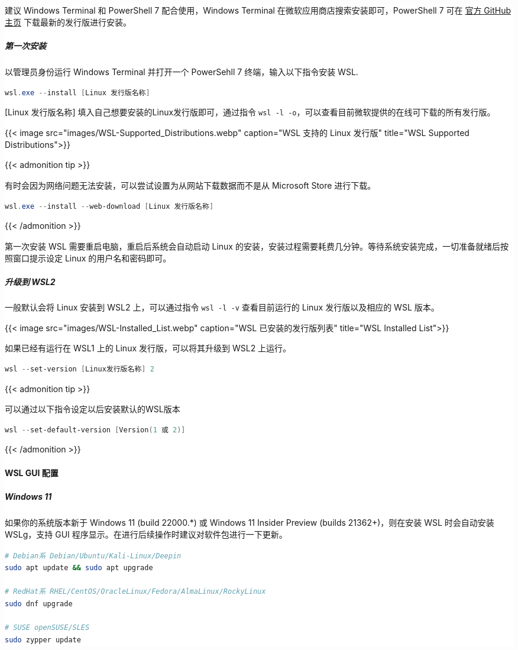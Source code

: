 建议 Windows Terminal 和 PowerShell 7 配合使用，Windows Terminal 在微软应用商店搜索安装即可，PowerShell 7 可在 [官方 GitHub 主页][pwsh_github] 下载最新的发行版进行安装。

##### 第一次安装

以管理员身份运行 Windows Terminal 并打开一个 PowerSehll 7 终端，输入以下指令安装 WSL.

```powershell
wsl.exe --install [Linux 发行版名称]
```

[Linux 发行版名称] 填入自己想要安装的Linux发行版即可，通过指令 `wsl -l -o`，可以查看目前微软提供的在线可下载的所有发行版。

{{< image src="images/WSL-Supported_Distributions.webp" caption="WSL 支持的 Linux 发行版" title="WSL Supported Distributions">}}

{{< admonition tip >}}

有时会因为网络问题无法安装，可以尝试设置为从网站下载数据而不是从 Microsoft Store 进行下载。

```powershell
wsl.exe --install --web-download [Linux 发行版名称]
```

{{< /admonition >}}

第一次安装 WSL 需要重启电脑，重启后系统会自动启动 Linux 的安装，安装过程需要耗费几分钟。等待系统安装完成，一切准备就绪后按照窗口提示设定 Linux 的用户名和密码即可。

##### 升级到 WSL2

一般默认会将 Linux 安装到 WSL2 上，可以通过指令 `wsl -l -v` 查看目前运行的 Linux 发行版以及相应的 WSL 版本。

{{< image src="images/WSL-Installed_List.webp" caption="WSL 已安装的发行版列表" title="WSL Installed List">}}

如果已经有运行在 WSL1 上的 Linux 发行版，可以将其升级到 WSL2 上运行。

```powershell
wsl --set-version [Linux发行版名称] 2
```

{{< admonition tip >}}

可以通过以下指令设定以后安装默认的WSL版本

```powershell
wsl --set-default-version [Version(1 或 2)]
```

{{< /admonition >}}

#### WSL GUI 配置

##### Windows 11

如果你的系统版本新于 Windows 11 (build 22000.*) 或 Windows 11 Insider Preview (builds 21362+)，则在安装 WSL 时会自动安装 WSLg，支持 GUI 程序显示。在进行后续操作时建议对软件包进行一下更新。

```bash
# Debian系 Debian/Ubuntu/Kali-Linux/Deepin
sudo apt update && sudo apt upgrade

# RedHat系 RHEL/CentOS/OracleLinux/Fedora/AlmaLinux/RockyLinux
sudo dnf upgrade

# SUSE openSUSE/SLES
sudo zypper update
```


[pwsh_github]: https://github.com/PowerShell/PowerShell/releases
[vcxsrv_sourceforge]: https://sourceforge.net/projects/vcxsrv
[omnetpp_aur_package]: https://aur.archlinux.org/packages/omnetpp
